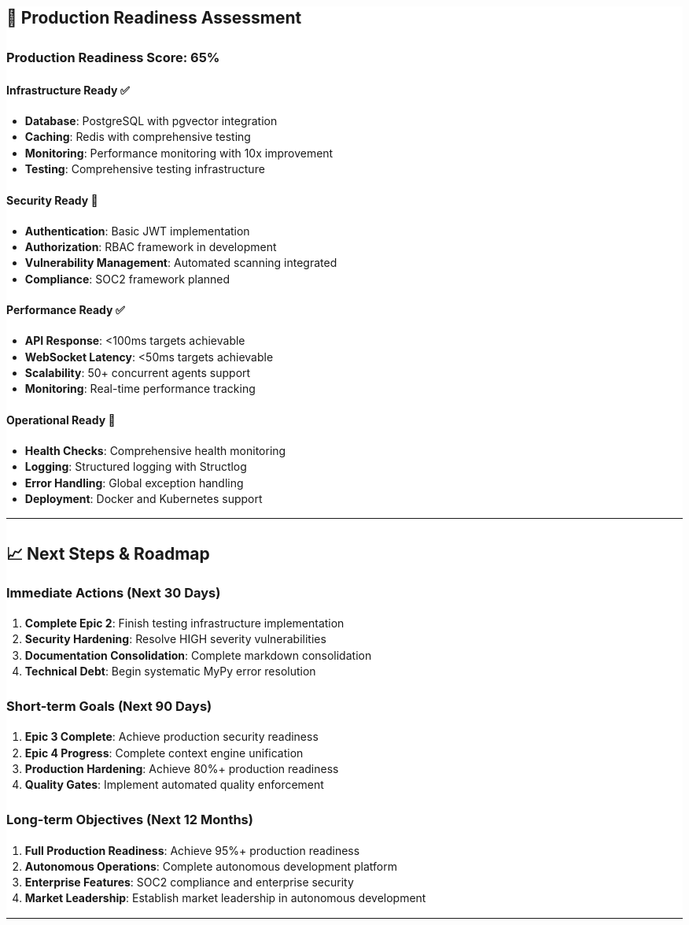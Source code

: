 ## 🚀 **Production Readiness Assessment**

### **Production Readiness Score: 65%**

#### **Infrastructure Ready ✅**
- **Database**: PostgreSQL with pgvector integration
- **Caching**: Redis with comprehensive testing
- **Monitoring**: Performance monitoring with 10x improvement
- **Testing**: Comprehensive testing infrastructure

#### **Security Ready 🔄**
- **Authentication**: Basic JWT implementation
- **Authorization**: RBAC framework in development
- **Vulnerability Management**: Automated scanning integrated
- **Compliance**: SOC2 framework planned

#### **Performance Ready ✅**
- **API Response**: <100ms targets achievable
- **WebSocket Latency**: <50ms targets achievable
- **Scalability**: 50+ concurrent agents support
- **Monitoring**: Real-time performance tracking

#### **Operational Ready 🔄**
- **Health Checks**: Comprehensive health monitoring
- **Logging**: Structured logging with Structlog
- **Error Handling**: Global exception handling
- **Deployment**: Docker and Kubernetes support

---

## 📈 **Next Steps & Roadmap**

### **Immediate Actions (Next 30 Days)**
1. **Complete Epic 2**: Finish testing infrastructure implementation
2. **Security Hardening**: Resolve HIGH severity vulnerabilities
3. **Documentation Consolidation**: Complete markdown consolidation
4. **Technical Debt**: Begin systematic MyPy error resolution

### **Short-term Goals (Next 90 Days)**
1. **Epic 3 Complete**: Achieve production security readiness
2. **Epic 4 Progress**: Complete context engine unification
3. **Production Hardening**: Achieve 80%+ production readiness
4. **Quality Gates**: Implement automated quality enforcement

### **Long-term Objectives (Next 12 Months)**
1. **Full Production Readiness**: Achieve 95%+ production readiness
2. **Autonomous Operations**: Complete autonomous development platform
3. **Enterprise Features**: SOC2 compliance and enterprise security
4. **Market Leadership**: Establish market leadership in autonomous development

---